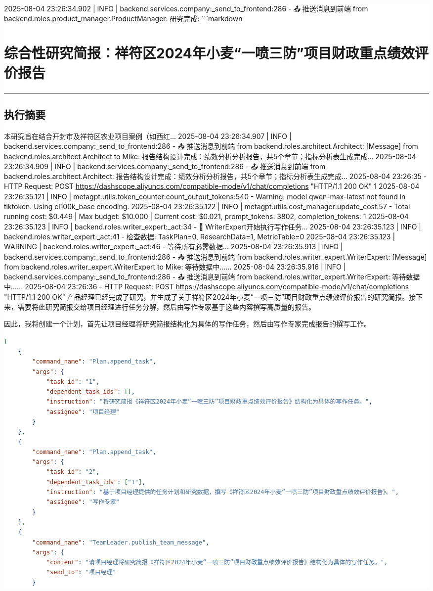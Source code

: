 2025-08-04 23:26:34.902 | INFO     | backend.services.company:_send_to_frontend:286 - 📤 推送消息到前端 from backend.roles.product_manager.ProductManager: 研究完成: ```markdown
# 综合性研究简报：祥符区2024年小麦“一喷三防”项目财政重点绩效评价报告

---

## **执行摘要**

本研究旨在结合开封市及祥符区农业项目案例（如西红...
2025-08-04 23:26:34.907 | INFO     | backend.services.company:_send_to_frontend:286 - 📤 推送消息到前端 from backend.roles.architect.Architect: [Message] from backend.roles.architect.Architect to Mike: 报告结构设计完成：绩效分析分析报告，共5个章节；指标分析表生成完成...
2025-08-04 23:26:34.909 | INFO     | backend.services.company:_send_to_frontend:286 - 📤 推送消息到前端 from backend.roles.architect.Architect: 报告结构设计完成：绩效分析分析报告，共5个章节；指标分析表生成完成...
2025-08-04 23:26:35 - HTTP Request: POST https://dashscope.aliyuncs.com/compatible-mode/v1/chat/completions "HTTP/1.1 200 OK"
1
2025-08-04 23:26:35.121 | INFO     | metagpt.utils.token_counter:count_output_tokens:540 - Warning: model qwen-max-latest not found in tiktoken. Using cl100k_base encoding.
2025-08-04 23:26:35.122 | INFO     | metagpt.utils.cost_manager:update_cost:57 - Total running cost: $0.449 | Max budget: $10.000 | Current cost: $0.021, prompt_tokens: 3802, completion_tokens: 1
2025-08-04 23:26:35.123 | INFO     | backend.roles.writer_expert:_act:34 - 📝 WriterExpert开始执行写作任务...
2025-08-04 23:26:35.123 | INFO     | backend.roles.writer_expert:_act:41 - 检查数据: TaskPlan=0, ResearchData=1, MetricTable=0
2025-08-04 23:26:35.123 | WARNING  | backend.roles.writer_expert:_act:46 - 等待所有必需数据...
2025-08-04 23:26:35.913 | INFO     | backend.services.company:_send_to_frontend:286 - 📤 推送消息到前端 from backend.roles.writer_expert.WriterExpert: [Message] from backend.roles.writer_expert.WriterExpert to Mike: 等待数据中......
2025-08-04 23:26:35.916 | INFO     | backend.services.company:_send_to_frontend:286 - 📤 推送消息到前端 from backend.roles.writer_expert.WriterExpert: 等待数据中......
2025-08-04 23:26:36 - HTTP Request: POST https://dashscope.aliyuncs.com/compatible-mode/v1/chat/completions "HTTP/1.1 200 OK"
产品经理已经完成了研究，并生成了关于祥符区2024年小麦“一喷三防”项目财政重点绩效评价报告的研究简报。接下来，需要将此研究简报交给项目经理进行任务分解，然后由写作专家基于这些内容撰写高质量的报告。

因此，我将创建一个计划，首先让项目经理将研究简报结构化为具体的写作任务，然后由写作专家完成报告的撰写工作。

```json
[
    {
        "command_name": "Plan.append_task",
        "args": {
            "task_id": "1",
            "dependent_task_ids": [],
            "instruction": "将研究简报《祥符区2024年小麦“一喷三防”项目财政重点绩效评价报告》结构化为具体的写作任务。",
            "assignee": "项目经理"
        }
    },
    {
        "command_name": "Plan.append_task",
        "args": {
            "task_id": "2",
            "dependent_task_ids": ["1"],
            "instruction": "基于项目经理提供的任务计划和研究数据，撰写《祥符区2024年小麦“一喷三防”项目财政重点绩效评价报告》。",
            "assignee": "写作专家"
        }
    },
    {
        "command_name": "TeamLeader.publish_team_message",
        "args": {
            "content": "请项目经理将研究简报《祥符区2024年小麦“一喷三防”项目财政重点绩效评价报告》结构化为具体的写作任务。",
            "send_to": "项目经理"
        }
```